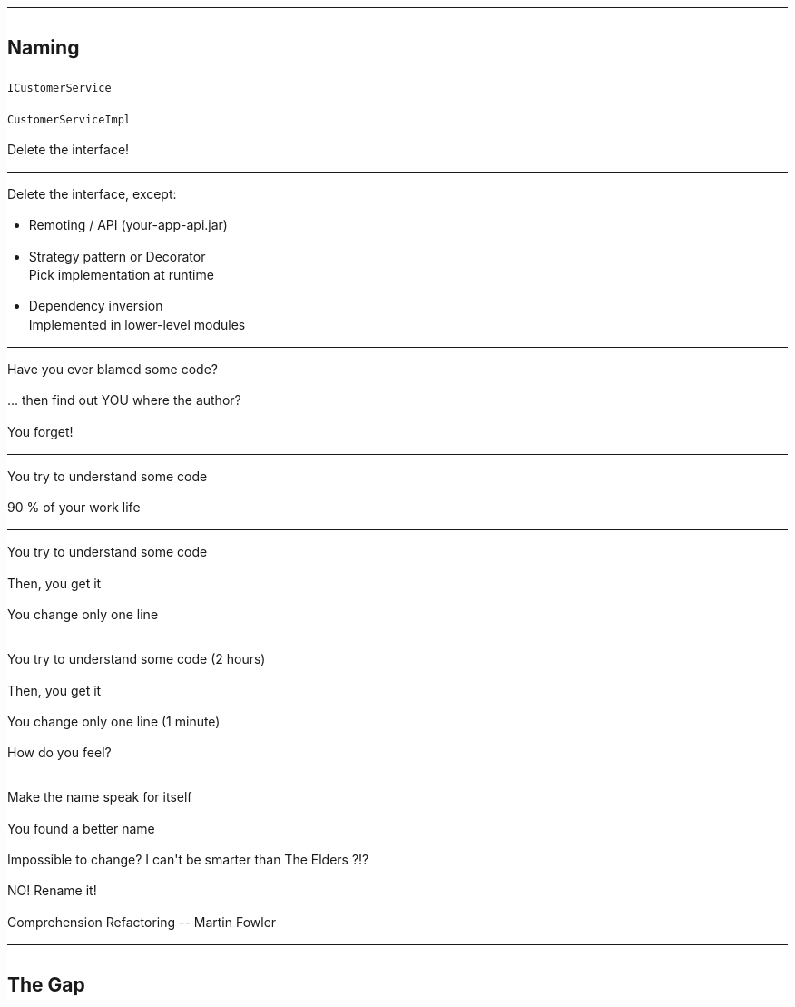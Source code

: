 ----
## Naming

`ICustomerService`

`CustomerServiceImpl` 

Delete the interface! 

----
Delete the interface, except:

- Remoting / API (your-app-api.jar)

- Strategy pattern or Decorator  
Pick implementation at runtime

- Dependency inversion   
Implemented in lower-level modules

----
Have you ever blamed some code?

... then find out YOU where the author?  

You forget! 

----
You try to understand some code

90 % of your work life

----
You try to understand some code

Then, you get it  

You change only one line 

----
You try to understand some code (2 hours)

Then, you get it  

You change only one line  (1 minute)

How do you feel? 

----
Make the name speak for itself

You found a better name

Impossible to change? I can't be smarter than The Elders ?!? 

NO! Rename it!   

Comprehension Refactoring -- Martin Fowler 

----
## The Gap
